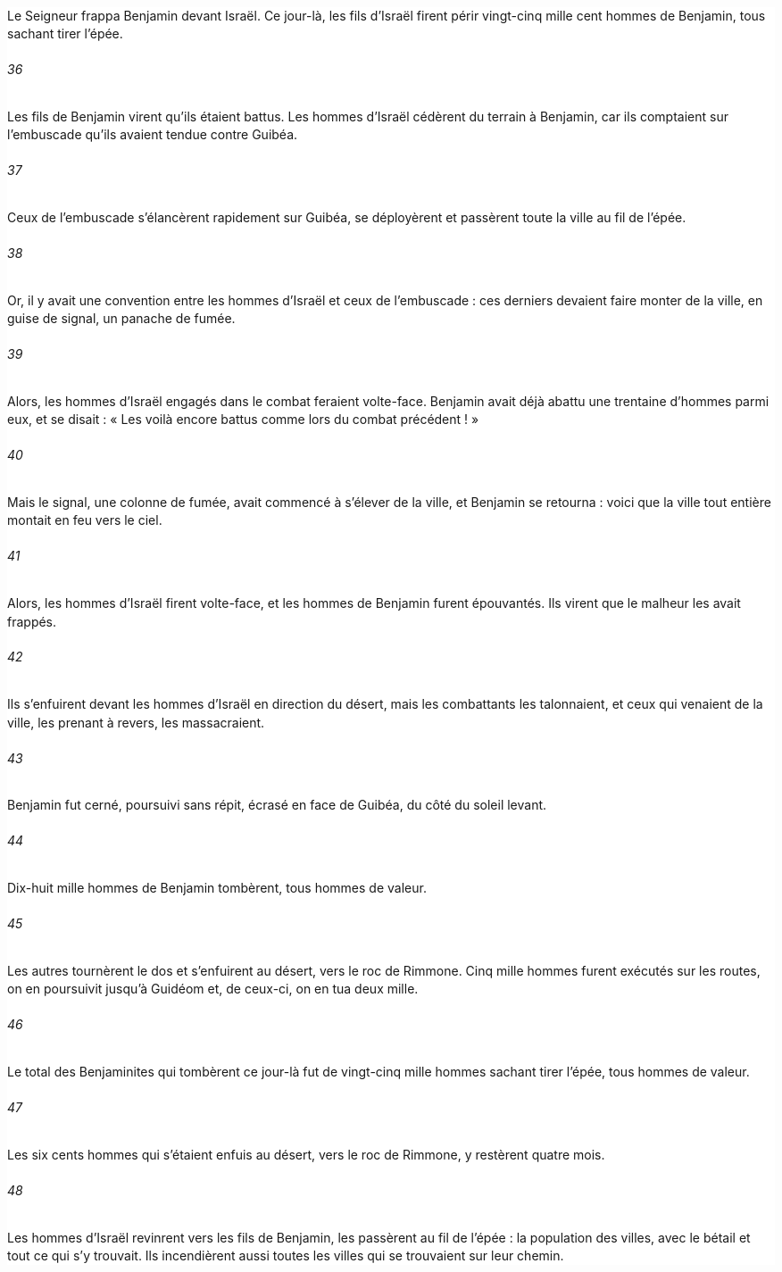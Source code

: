 Le Seigneur frappa Benjamin devant Israël. Ce jour-là, les fils d’Israël firent périr vingt-cinq mille cent hommes de Benjamin, tous sachant tirer l’épée.
###### 36
Les fils de Benjamin virent qu’ils étaient battus.
Les hommes d’Israël cédèrent du terrain à Benjamin, car ils comptaient sur l’embuscade qu’ils avaient tendue contre Guibéa.
###### 37
Ceux de l’embuscade s’élancèrent rapidement sur Guibéa, se déployèrent et passèrent toute la ville au fil de l’épée.
###### 38
Or, il y avait une convention entre les hommes d’Israël et ceux de l’embuscade : ces derniers devaient faire monter de la ville, en guise de signal, un panache de fumée.
###### 39
Alors, les hommes d’Israël engagés dans le combat feraient volte-face. Benjamin avait déjà abattu une trentaine d’hommes parmi eux, et se disait : « Les voilà encore battus comme lors du combat précédent ! »
###### 40
Mais le signal, une colonne de fumée, avait commencé à s’élever de la ville, et Benjamin se retourna : voici que la ville tout entière montait en feu vers le ciel.
###### 41
Alors, les hommes d’Israël firent volte-face, et les hommes de Benjamin furent épouvantés. Ils virent que le malheur les avait frappés.
###### 42
Ils s’enfuirent devant les hommes d’Israël en direction du désert, mais les combattants les talonnaient, et ceux qui venaient de la ville, les prenant à revers, les massacraient.
###### 43
Benjamin fut cerné, poursuivi sans répit, écrasé en face de Guibéa, du côté du soleil levant.
###### 44
Dix-huit mille hommes de Benjamin tombèrent, tous hommes de valeur.
###### 45
Les autres tournèrent le dos et s’enfuirent au désert, vers le roc de Rimmone. Cinq mille hommes furent exécutés sur les routes, on en poursuivit jusqu’à Guidéom et, de ceux-ci, on en tua deux mille.
###### 46
Le total des Benjaminites qui tombèrent ce jour-là fut de vingt-cinq mille hommes sachant tirer l’épée, tous hommes de valeur.
###### 47
Les six cents hommes qui s’étaient enfuis au désert, vers le roc de Rimmone, y restèrent quatre mois.
###### 48
Les hommes d’Israël revinrent vers les fils de Benjamin, les passèrent au fil de l’épée : la population des villes, avec le bétail et tout ce qui s’y trouvait. Ils incendièrent aussi toutes les villes qui se trouvaient sur leur chemin.
